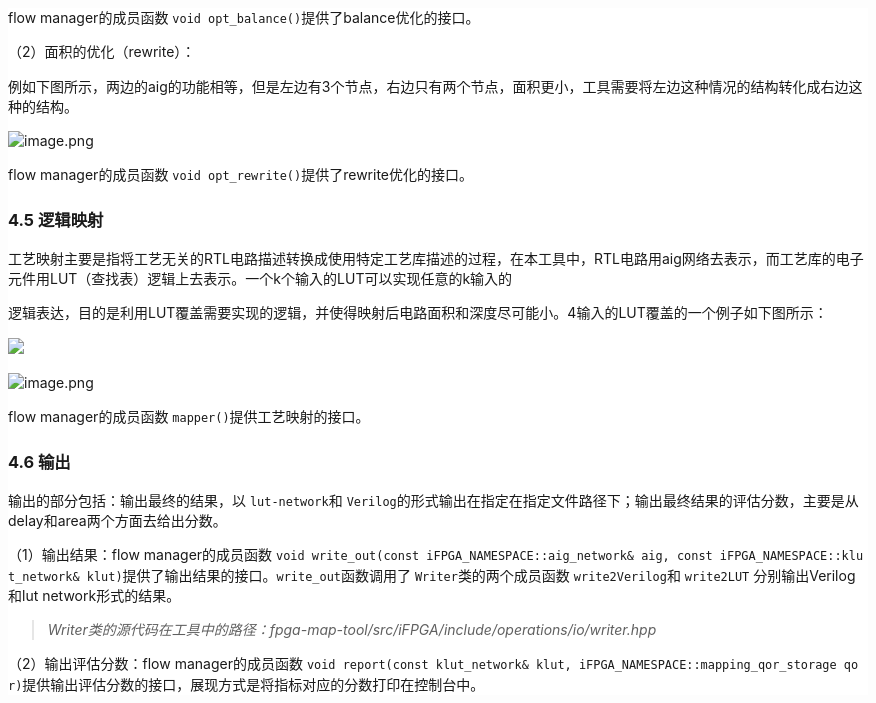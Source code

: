flow manager的成员函数 `void opt_balance()`提供了balance优化的接口。

（2）面积的优化（rewrite）：

例如下图所示，两边的aig的功能相等，但是左边有3个节点，右边只有两个节点，面积更小，工具需要将左边这种情况的结构转化成右边这种的结构。

![image.png](https://images.gitee.com/uploads/images/2022/0530/200940_8a352969_9646530.png)

flow manager的成员函数 `void opt_rewrite()`提供了rewrite优化的接口。

### **4.5 逻辑映射**

工艺映射主要是指将工艺无关的RTL电路描述转换成使用特定工艺库描述的过程，在本工具中，RTL电路用aig网络去表示，而工艺库的电子元件用LUT（查找表）逻辑上去表示。一个k个输入的LUT可以实现任意的k输入的

逻辑表达，目的是利用LUT覆盖需要实现的逻辑，并使得映射后电路面积和深度尽可能小。4输入的LUT覆盖的一个例子如下图所示：

![](https://office-cn-hangzhou.imm.aliyuncs.com/api/v3/office/copy/SG1hRzY4dEF5bExkR2pqYnV0MkFrbWZNM0orL3MwK1RsQU9QL0dVNWsxS1JHMFJ0ZjhLM0FkWlAzc1hRUDVDb05xakRYN3hPN0dXZXRLL1EzV3k5UklGOFlwbzBKTEUxdzg1V2t1ODNoTFF5RXNPYnFSdlVBd3liSXVuM0tZc1RGOU5Ga1hMVzJoV3RQQ1plNktsd2xQNWdKb1Qyd3NtdVRadm9yeStwbEhDcDF3R21vQ2JsZXd4bHREOTUyYVorbDlnS3pvdnR0YmJjeEt1K1l5cFFxbHZ6MkJYbGM3YTNZY3cyVVhmeUZ6YklsSFIzUU1vSEdVMHk=/attach/object/0f8b708f08667f307b52fcc2437f1432e1062e7b)

![image.png](https://images.gitee.com/uploads/images/2022/0530/201148_afdacd17_9646530.png)

flow manager的成员函数 `mapper()`提供工艺映射的接口。

### 4.6 输出

输出的部分包括：输出最终的结果，以 `lut-network`和 `Verilog`的形式输出在指定在指定文件路径下；输出最终结果的评估分数，主要是从delay和area两个方面去给出分数。

（1）输出结果：flow manager的成员函数 `void write_out(const iFPGA_NAMESPACE::aig_network& aig, const iFPGA_NAMESPACE::klut_network& klut)`提供了输出结果的接口。`write_out`函数调用了 `Writer`类的两个成员函数 `write2Verilog`和 `write2LUT` 分别输出Verilog和lut network形式的结果。

> *Writer类的源代码在工具中的路径：fpga-map-tool/src/iFPGA/include/operations/io/writer.hpp*

（2）输出评估分数：flow manager的成员函数 `void report(const klut_network& klut, iFPGA_NAMESPACE::mapping_qor_storage qor)`提供输出评估分数的接口，展现方式是将指标对应的分数打印在控制台中。
